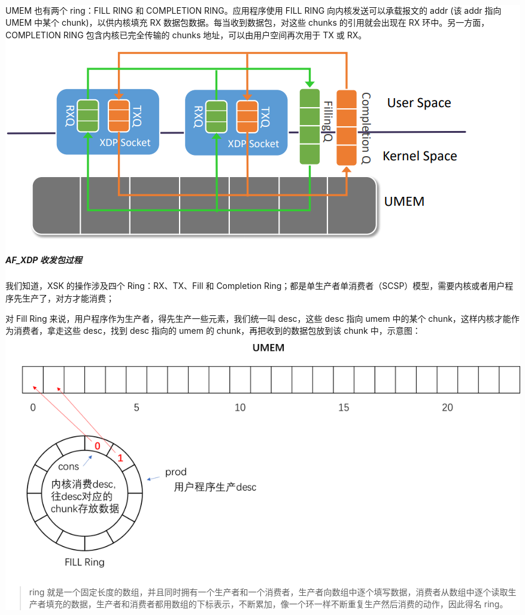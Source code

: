 UMEM 也有两个 ring：FILL RING 和 COMPLETION RING。应用程序使用 FILL RING 向内核发送可以承载报文的 addr (该 addr 指向 UMEM 中某个 chunk)，以供内核填充 RX 数据包数据。每当收到数据包，对这些 chunks 的引用就会出现在 RX 环中。另一方面，COMPLETION RING 包含内核已完全传输的 chunks 地址，可以由用户空间再次用于 TX 或 RX。

![enter description here](./report.assets/1614584458041.png)

##### AF_XDP 收发包过程

我们知道，XSK 的操作涉及四个 Ring：RX、TX、Fill 和 Completion Ring；都是单生产者单消费者（SCSP）模型，需要内核或者用户程序先生产了，对方才能消费；

对 Fill Ring 来说，用户程序作为生产者，得先生产一些元素，我们统一叫 desc，这些 desc 指向 umem 中的某个 chunk，这样内核才能作为消费者，拿走这些 desc，找到 desc 指向的 umem 的 chunk，再把收到的数据包放到该 chunk 中，示意图：
![在这里插入图片描述](./report.assets/cf9819e3a38a471cb504b467f3fda380.png)

> ring 就是一个固定长度的数组，并且同时拥有一个生产者和一个消费者，生产者向数组中逐个填写数据，消费者从数组中逐个读取生产者填充的数据，生产者和消费者都用数组的下标表示，不断累加，像一个环一样不断重复生产然后消费的动作，因此得名 ring。
>